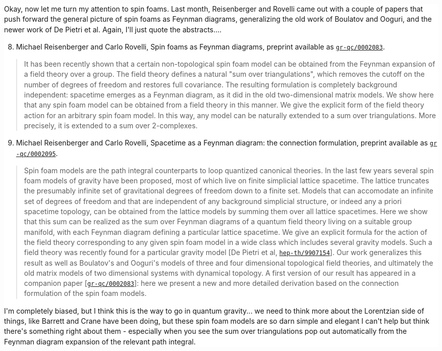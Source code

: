 Okay, now let me turn my attention to spin foams. Last month,
Reisenberger and Rovelli came out with a couple of papers that push
forward the general picture of spin foams as Feynman diagrams,
generalizing the old work of Boulatov and Ooguri, and the newer work of
De Pietri et al. Again, I'll just quote the abstracts....

8) Michael Reisenberger and Carlo Rovelli, Spin foams as Feynman
diagrams, preprint available as
[`gr-qc/0002083`](http://xxx.lanl.gov/abs/gr-qc/0002083).

> It has been recently shown that a certain non-topological spin foam
> model can be obtained from the Feynman expansion of a field theory
> over a group. The field theory defines a natural "sum over
> triangulations", which removes the cutoff on the number of degrees of
> freedom and restores full covariance. The resulting formulation is
> completely background independent: spacetime emerges as a Feynman
> diagram, as it did in the old two-dimensional matrix models. We show
> here that any spin foam model can be obtained from a field theory in
> this manner. We give the explicit form of the field theory action for
> an arbitrary spin foam model. In this way, any model can be naturally
> extended to a sum over triangulations. More precisely, it is extended
> to a sum over 2-complexes.

9) Michael Reisenberger and Carlo Rovelli, Spacetime as a Feynman
diagram: the connection formulation, preprint available as
[`gr-qc/0002095`](http://xxx.lanl.gov/abs/gr-qc/0002095).

> Spin foam models are the path integral counterparts to loop quantized
> canonical theories. In the last few years several spin foam models of
> gravity have been proposed, most of which live on finite simplicial
> lattice spacetime. The lattice truncates the presumably infinite set
> of gravitational degrees of freedom down to a finite set. Models that
> can accomodate an infinite set of degrees of freedom and that are
> independent of any background simplicial structure, or indeed any a
> priori spacetime topology, can be obtained from the lattice models by
> summing them over all lattice spacetimes. Here we show that this sum
> can be realized as the sum over Feynman diagrams of a quantum field
> theory living on a suitable group manifold, with each Feynman diagram
> defining a particular lattice spacetime. We give an explicit formula
> for the action of the field theory corresponding to any given spin
> foam model in a wide class which includes several gravity models. Such
> a field theory was recently found for a particular gravity model \[De
> Pietri et al,
> [`hep-th/9907154`](http://xxx.lanl.gov/abs/hep-th/9907154)\]. Our work
> generalizes this result as well as Boulatov's and Ooguri's models of
> three and four dimensional topological field theories, and ultimately
> the old matrix models of two dimensional systems with dynamical
> topology. A first version of our result has appeared in a companion
> paper \[[`gr-qc/0002083`](http://xxx.lanl.gov/abs/gr-qc/0002083)\]: here
> we present a new and more detailed derivation based on the connection
> formulation of the spin foam models.

I'm completely biased, but I think this is the way to go in quantum
gravity... we need to think more about the Lorentzian side of things,
like Barrett and Crane have been doing, but these spin foam models are
so darn simple and elegant I can't help but think there's something
right about them - especially when you see the sum over triangulations
pop out automatically from the Feynman diagram expansion of the relevant
path integral.
